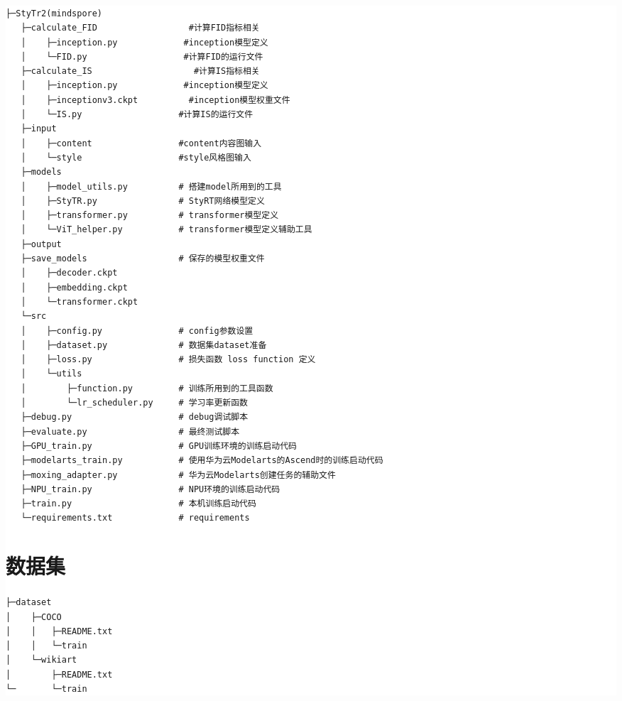 ```
├─StyTr2(mindspore)
   ├─calculate_FID                  #计算FID指标相关
   │    ├─inception.py             #inception模型定义
   │    └─FID.py                   #计算FID的运行文件
   ├─calculate_IS                    #计算IS指标相关
   │    ├─inception.py             #inception模型定义
   │    ├─inceptionv3.ckpt          #inception模型权重文件
   │    └─IS.py                   #计算IS的运行文件
   ├─input
   │    ├─content                 #content内容图输入
   │    └─style                   #style风格图输入
   ├─models
   │    ├─model_utils.py          # 搭建model所用到的工具
   │    ├─StyTR.py                # StyRT网络模型定义
   │    ├─transformer.py          # transformer模型定义
   │    └─ViT_helper.py           # transformer模型定义辅助工具
   ├─output 
   ├─save_models                  # 保存的模型权重文件
   │    ├─decoder.ckpt             
   │    ├─embedding.ckpt           
   │    └─transformer.ckpt        
   └─src
   │    ├─config.py               # config参数设置 
   │    ├─dataset.py              # 数据集dataset准备
   │    ├─loss.py                 # 损失函数 loss function 定义
   │    └─utils     
   │        ├─function.py         # 训练所用到的工具函数
   │        └─lr_scheduler.py     # 学习率更新函数
   ├─debug.py                     # debug调试脚本
   ├─evaluate.py                  # 最终测试脚本
   ├─GPU_train.py                 # GPU训练环境的训练启动代码
   ├─modelarts_train.py           # 使用华为云Modelarts的Ascend时的训练启动代码
   ├─moxing_adapter.py            # 华为云Modelarts创建任务的辅助文件
   ├─NPU_train.py                 # NPU环境的训练启动代码
   ├─train.py                     # 本机训练启动代码
   └─requirements.txt             # requirements
```



# 数据集

```
├─dataset
│    ├─COCO       
│    │   ├─README.txt
│    │   └─train
│    └─wikiart
│        ├─README.txt
└─       └─train
```
